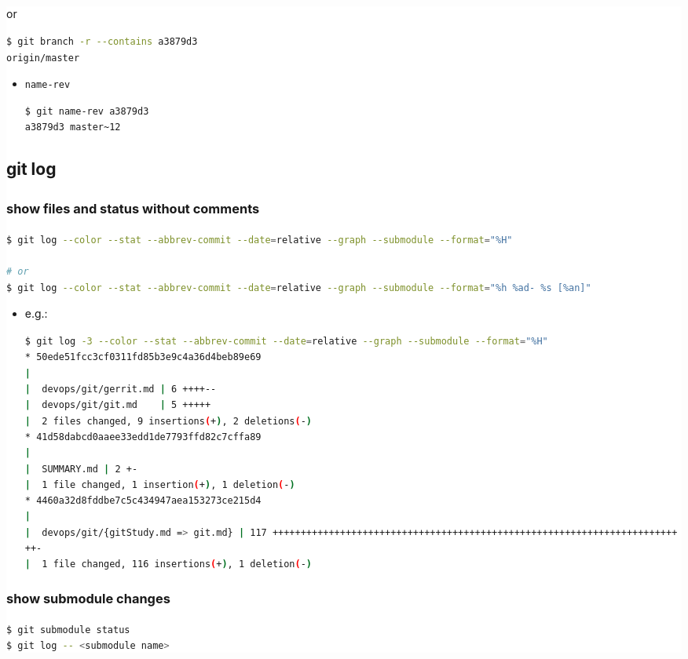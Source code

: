   or

  ```bash
  $ git branch -r --contains a3879d3
  origin/master
  ```

- `name-rev`
    ```bash
    $ git name-rev a3879d3
    a3879d3 master~12
    ```

## git log
### show files and status without comments
```bash
$ git log --color --stat --abbrev-commit --date=relative --graph --submodule --format="%H"

# or
$ git log --color --stat --abbrev-commit --date=relative --graph --submodule --format="%h %ad- %s [%an]"
```
- e.g.:
    ```bash
    $ git log -3 --color --stat --abbrev-commit --date=relative --graph --submodule --format="%H"
    * 50ede51fcc3cf0311fd85b3e9c4a36d4beb89e69
    |
    |  devops/git/gerrit.md | 6 ++++--
    |  devops/git/git.md    | 5 +++++
    |  2 files changed, 9 insertions(+), 2 deletions(-)
    * 41d58dabcd0aaee33edd1de7793ffd82c7cffa89
    |
    |  SUMMARY.md | 2 +-
    |  1 file changed, 1 insertion(+), 1 deletion(-)
    * 4460a32d8fddbe7c5c434947aea153273ce215d4
    |
    |  devops/git/{gitStudy.md => git.md} | 117 ++++++++++++++++++++++++++++++++++++++++++++++++++++++++++++++++++++++++++-
    |  1 file changed, 116 insertions(+), 1 deletion(-)
    ```

### show submodule changes
```bash
$ git submodule status
$ git log -- <submodule name>
```
